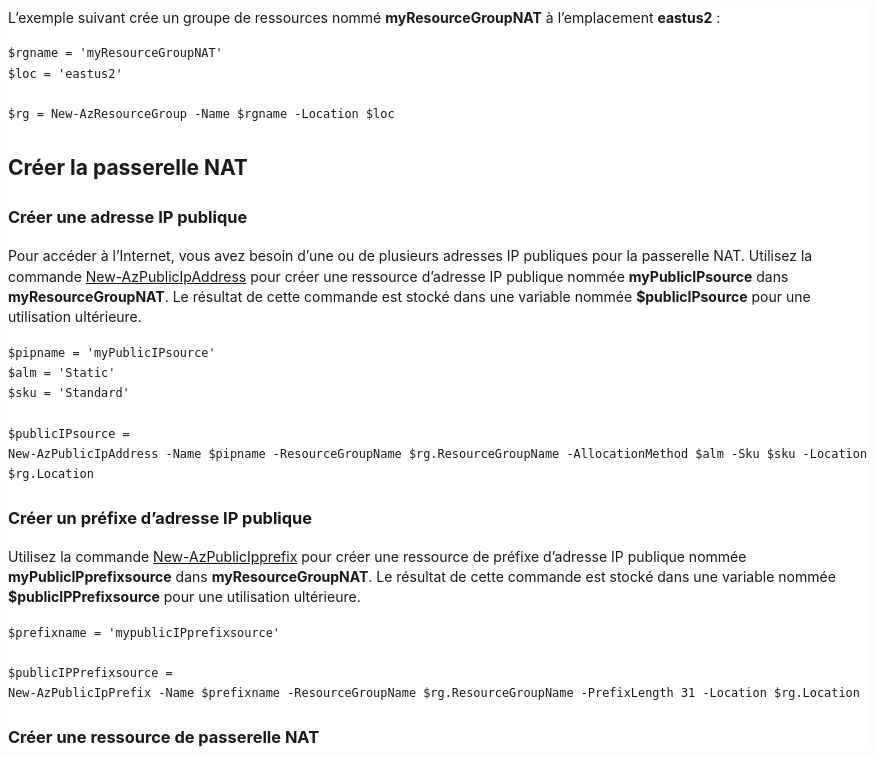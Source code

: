 L’exemple suivant crée un groupe de ressources nommé **myResourceGroupNAT** à l’emplacement **eastus2** :


```azurepowershell-interactive
$rgname = 'myResourceGroupNAT'
$loc = 'eastus2'

$rg = New-AzResourceGroup -Name $rgname -Location $loc

```

## <a name="create-the-nat-gateway"></a>Créer la passerelle NAT

### <a name="create-a-public-ip-address"></a>Créer une adresse IP publique

Pour accéder à l’Internet, vous avez besoin d’une ou de plusieurs adresses IP publiques pour la passerelle NAT. Utilisez la commande [New-AzPublicIpAddress](https://docs.microsoft.com/powershell/module/az.network/new-azpublicipaddress?view=latest) pour créer une ressource d’adresse IP publique nommée **myPublicIPsource** dans **myResourceGroupNAT**. Le résultat de cette commande est stocké dans une variable nommée **$publicIPsource** pour une utilisation ultérieure.

```azurepowershell-interactive
$pipname = 'myPublicIPsource'
$alm = 'Static'
$sku = 'Standard'

$publicIPsource = 
New-AzPublicIpAddress -Name $pipname -ResourceGroupName $rg.ResourceGroupName -AllocationMethod $alm -Sku $sku -Location $rg.Location

```

### <a name="create-a-public-ip-prefix"></a>Créer un préfixe d’adresse IP publique

 Utilisez la commande [New-AzPublicIpprefix](https://docs.microsoft.com/powershell/module/az.network/new-azpublicipprefix?view=latest) pour créer une ressource de préfixe d’adresse IP publique nommée **myPublicIPprefixsource** dans **myResourceGroupNAT**.  Le résultat de cette commande est stocké dans une variable nommée **$publicIPPrefixsource** pour une utilisation ultérieure.

```azurepowershell-interactive
$prefixname = 'mypublicIPprefixsource'

$publicIPPrefixsource = 
New-AzPublicIpPrefix -Name $prefixname -ResourceGroupName $rg.ResourceGroupName -PrefixLength 31 -Location $rg.Location

```

### <a name="create-a-nat-gateway-resource"></a>Créer une ressource de passerelle NAT
